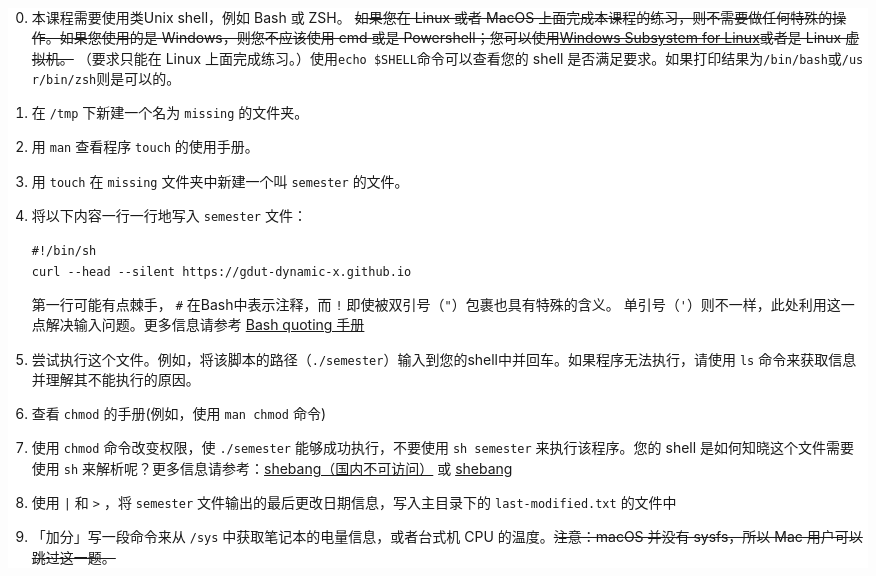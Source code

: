 
0. 本课程需要使用类Unix shell，例如 Bash 或 ZSH。 ~~如果您在 Linux 或者 MacOS 上面完成本课程的练习，则不需要做任何特殊的操作。如果您使用的是 Windows，则您不应该使用 cmd 或是 Powershell；您可以使用[Windows Subsystem for Linux](https://docs.microsoft.com/en-us/windows/wsl/)或者是 Linux 虚拟机。~~ （要求只能在 Linux 上面完成练习。）使用`echo $SHELL`命令可以查看您的 shell 是否满足要求。如果打印结果为`/bin/bash`或`/usr/bin/zsh`则是可以的。
1. 在 `/tmp` 下新建一个名为 `missing` 的文件夹。
2. 用 `man` 查看程序 `touch` 的使用手册。
3. 用 `touch` 在 `missing` 文件夹中新建一个叫 `semester` 的文件。
4. 将以下内容一行一行地写入 `semester` 文件：
    ```
    #!/bin/sh
    curl --head --silent https://gdut-dynamic-x.github.io
    ```
    第一行可能有点棘手， `#` 在Bash中表示注释，而 `!` 即使被双引号（`"`）包裹也具有特殊的含义。
    单引号（`'`）则不一样，此处利用这一点解决输入问题。更多信息请参考  [Bash quoting 手册](https://www.gnu.org/software/bash/manual/html_node/Quoting.html)

1. 尝试执行这个文件。例如，将该脚本的路径（`./semester`）输入到您的shell中并回车。如果程序无法执行，请使用 `ls` 命令来获取信息并理解其不能执行的原因。
2. 查看 `chmod` 的手册(例如，使用 `man chmod` 命令)

3. 使用 `chmod` 命令改变权限，使 `./semester` 能够成功执行，不要使用 `sh semester` 来执行该程序。您的 shell 是如何知晓这个文件需要使用 `sh` 来解析呢？更多信息请参考：[shebang（国内不可访问）](https://en.wikipedia.org/wiki/Shebang_(Unix)) 或 [shebang](https://bash.cyberciti.biz/guide/Shebang)

4. 使用 `|` 和 `>` ，将 `semester` 文件输出的最后更改日期信息，写入主目录下的 `last-modified.txt` 的文件中

5. 「加分」写一段命令来从 `/sys` 中获取笔记本的电量信息，或者台式机 CPU 的温度。~~注意：macOS 并没有 sysfs，所以 Mac 用户可以跳过这一题。~~

